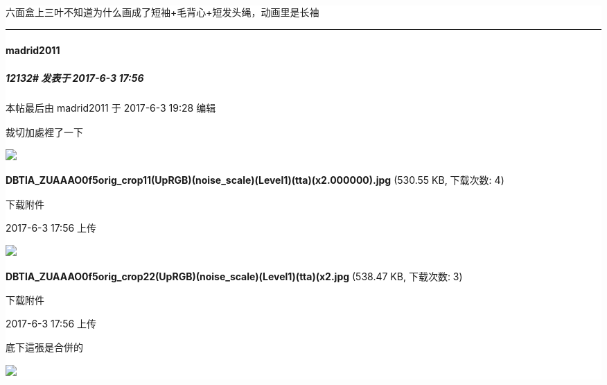 

六面盒上三叶不知道为什么画成了短袖+毛背心+短发头绳，动画里是长袖







*****

####  madrid2011  
##### 12132#       发表于 2017-6-3 17:56



 本帖最后由 madrid2011 于 2017-6-3 19:28 编辑 

裁切加處裡了一下








<img src="https://img.saraba1st.com/forum/201706/03/175612n0sg8du2umufdmbv.jpg" referrerpolicy="no-referrer">


<strong>DBTlA_ZUAAAO0f5orig_crop11(UpRGB)(noise_scale)(Level1)(tta)(x2.000000).jpg</strong> (530.55 KB, 下载次数: 4)

下载附件

2017-6-3 17:56 上传








<img src="https://img.saraba1st.com/forum/201706/03/175615jpb9bjn9azo62kqp.jpg" referrerpolicy="no-referrer">


<strong>DBTlA_ZUAAAO0f5orig_crop22(UpRGB)(noise_scale)(Level1)(tta)(x2.jpg</strong> (538.47 KB, 下载次数: 3)

下载附件

2017-6-3 17:56 上传










底下這張是合併的




<img src="http://i.imgur.com/ieFQIz1.jpg" referrerpolicy="no-referrer">


